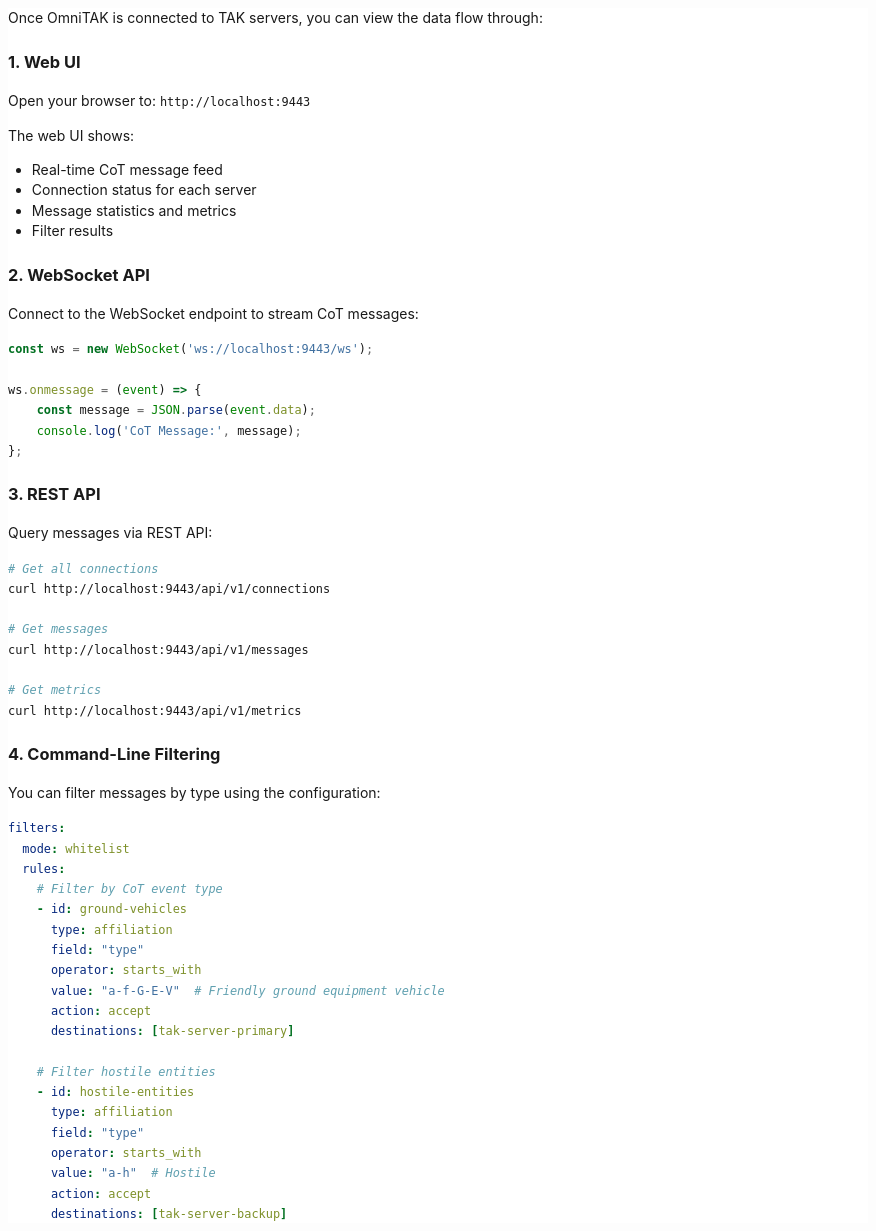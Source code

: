 Once OmniTAK is connected to TAK servers, you can view the data flow through:

### 1. Web UI

Open your browser to: `http://localhost:9443`

The web UI shows:
- Real-time CoT message feed
- Connection status for each server
- Message statistics and metrics
- Filter results

### 2. WebSocket API

Connect to the WebSocket endpoint to stream CoT messages:

```javascript
const ws = new WebSocket('ws://localhost:9443/ws');

ws.onmessage = (event) => {
    const message = JSON.parse(event.data);
    console.log('CoT Message:', message);
};
```

### 3. REST API

Query messages via REST API:

```bash
# Get all connections
curl http://localhost:9443/api/v1/connections

# Get messages
curl http://localhost:9443/api/v1/messages

# Get metrics
curl http://localhost:9443/api/v1/metrics
```

### 4. Command-Line Filtering

You can filter messages by type using the configuration:

```yaml
filters:
  mode: whitelist
  rules:
    # Filter by CoT event type
    - id: ground-vehicles
      type: affiliation
      field: "type"
      operator: starts_with
      value: "a-f-G-E-V"  # Friendly ground equipment vehicle
      action: accept
      destinations: [tak-server-primary]

    # Filter hostile entities
    - id: hostile-entities
      type: affiliation
      field: "type"
      operator: starts_with
      value: "a-h"  # Hostile
      action: accept
      destinations: [tak-server-backup]
```
